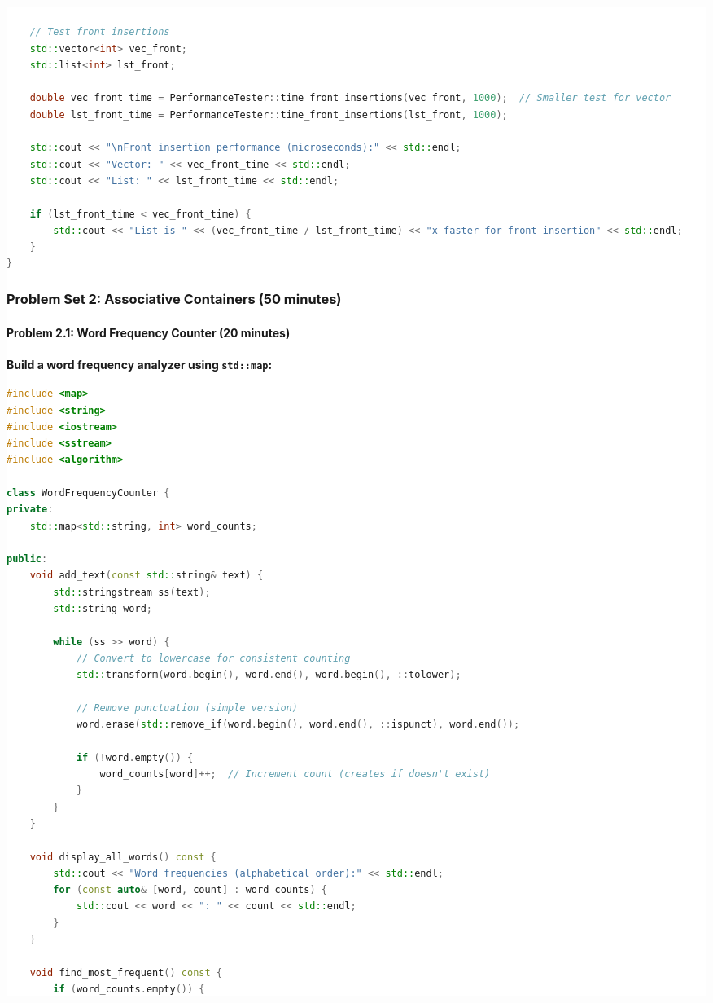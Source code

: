 ```cpp
    
    // Test front insertions
    std::vector<int> vec_front;
    std::list<int> lst_front;
    
    double vec_front_time = PerformanceTester::time_front_insertions(vec_front, 1000);  // Smaller test for vector
    double lst_front_time = PerformanceTester::time_front_insertions(lst_front, 1000);
    
    std::cout << "\nFront insertion performance (microseconds):" << std::endl;
    std::cout << "Vector: " << vec_front_time << std::endl;
    std::cout << "List: " << lst_front_time << std::endl;
    
    if (lst_front_time < vec_front_time) {
        std::cout << "List is " << (vec_front_time / lst_front_time) << "x faster for front insertion" << std::endl;
    }
}
```

### Problem Set 2: Associative Containers (50 minutes)

#### Problem 2.1: Word Frequency Counter (20 minutes)

**Build a word frequency analyzer using `std::map`:**

```cpp
#include <map>
#include <string>
#include <iostream>
#include <sstream>
#include <algorithm>

class WordFrequencyCounter {
private:
    std::map<std::string, int> word_counts;

public:
    void add_text(const std::string& text) {
        std::stringstream ss(text);
        std::string word;
        
        while (ss >> word) {
            // Convert to lowercase for consistent counting
            std::transform(word.begin(), word.end(), word.begin(), ::tolower);
            
            // Remove punctuation (simple version)
            word.erase(std::remove_if(word.begin(), word.end(), ::ispunct), word.end());
            
            if (!word.empty()) {
                word_counts[word]++;  // Increment count (creates if doesn't exist)
            }
        }
    }
    
    void display_all_words() const {
        std::cout << "Word frequencies (alphabetical order):" << std::endl;
        for (const auto& [word, count] : word_counts) {
            std::cout << word << ": " << count << std::endl;
        }
    }
    
    void find_most_frequent() const {
        if (word_counts.empty()) {
```
